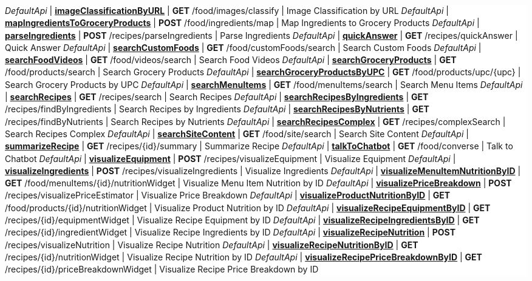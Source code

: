 *DefaultApi* | [**imageClassificationByURL**](docs/DefaultApi.md#imageClassificationByURL) | **GET** /food/images/classify | Image Classification by URL
*DefaultApi* | [**mapIngredientsToGroceryProducts**](docs/DefaultApi.md#mapIngredientsToGroceryProducts) | **POST** /food/ingredients/map | Map Ingredients to Grocery Products
*DefaultApi* | [**parseIngredients**](docs/DefaultApi.md#parseIngredients) | **POST** /recipes/parseIngredients | Parse Ingredients
*DefaultApi* | [**quickAnswer**](docs/DefaultApi.md#quickAnswer) | **GET** /recipes/quickAnswer | Quick Answer
*DefaultApi* | [**searchCustomFoods**](docs/DefaultApi.md#searchCustomFoods) | **GET** /food/customFoods/search | Search Custom Foods
*DefaultApi* | [**searchFoodVideos**](docs/DefaultApi.md#searchFoodVideos) | **GET** /food/videos/search | Search Food Videos
*DefaultApi* | [**searchGroceryProducts**](docs/DefaultApi.md#searchGroceryProducts) | **GET** /food/products/search | Search Grocery Products
*DefaultApi* | [**searchGroceryProductsByUPC**](docs/DefaultApi.md#searchGroceryProductsByUPC) | **GET** /food/products/upc/{upc} | Search Grocery Products by UPC
*DefaultApi* | [**searchMenuItems**](docs/DefaultApi.md#searchMenuItems) | **GET** /food/menuItems/search | Search Menu Items
*DefaultApi* | [**searchRecipes**](docs/DefaultApi.md#searchRecipes) | **GET** /recipes/search | Search Recipes
*DefaultApi* | [**searchRecipesByIngredients**](docs/DefaultApi.md#searchRecipesByIngredients) | **GET** /recipes/findByIngredients | Search Recipes by Ingredients
*DefaultApi* | [**searchRecipesByNutrients**](docs/DefaultApi.md#searchRecipesByNutrients) | **GET** /recipes/findByNutrients | Search Recipes by Nutrients
*DefaultApi* | [**searchRecipesComplex**](docs/DefaultApi.md#searchRecipesComplex) | **GET** /recipes/complexSearch | Search Recipes Complex
*DefaultApi* | [**searchSiteContent**](docs/DefaultApi.md#searchSiteContent) | **GET** /food/site/search | Search Site Content
*DefaultApi* | [**summarizeRecipe**](docs/DefaultApi.md#summarizeRecipe) | **GET** /recipes/{id}/summary | Summarize Recipe
*DefaultApi* | [**talkToChatbot**](docs/DefaultApi.md#talkToChatbot) | **GET** /food/converse | Talk to Chatbot
*DefaultApi* | [**visualizeEquipment**](docs/DefaultApi.md#visualizeEquipment) | **POST** /recipes/visualizeEquipment | Visualize Equipment
*DefaultApi* | [**visualizeIngredients**](docs/DefaultApi.md#visualizeIngredients) | **POST** /recipes/visualizeIngredients | Visualize Ingredients
*DefaultApi* | [**visualizeMenuItemNutritionByID**](docs/DefaultApi.md#visualizeMenuItemNutritionByID) | **GET** /food/menuItems/{id}/nutritionWidget | Visualize Menu Item Nutrition by ID
*DefaultApi* | [**visualizePriceBreakdown**](docs/DefaultApi.md#visualizePriceBreakdown) | **POST** /recipes/visualizePriceEstimator | Visualize Price Breakdown
*DefaultApi* | [**visualizeProductNutritionByID**](docs/DefaultApi.md#visualizeProductNutritionByID) | **GET** /food/products/{id}/nutritionWidget | Visualize Product Nutrition by ID
*DefaultApi* | [**visualizeRecipeEquipmentByID**](docs/DefaultApi.md#visualizeRecipeEquipmentByID) | **GET** /recipes/{id}/equipmentWidget | Visualize Recipe Equipment by ID
*DefaultApi* | [**visualizeRecipeIngredientsByID**](docs/DefaultApi.md#visualizeRecipeIngredientsByID) | **GET** /recipes/{id}/ingredientWidget | Visualize Recipe Ingredients by ID
*DefaultApi* | [**visualizeRecipeNutrition**](docs/DefaultApi.md#visualizeRecipeNutrition) | **POST** /recipes/visualizeNutrition | Visualize Recipe Nutrition
*DefaultApi* | [**visualizeRecipeNutritionByID**](docs/DefaultApi.md#visualizeRecipeNutritionByID) | **GET** /recipes/{id}/nutritionWidget | Visualize Recipe Nutrition by ID
*DefaultApi* | [**visualizeRecipePriceBreakdownByID**](docs/DefaultApi.md#visualizeRecipePriceBreakdownByID) | **GET** /recipes/{id}/priceBreakdownWidget | Visualize Recipe Price Breakdown by ID

